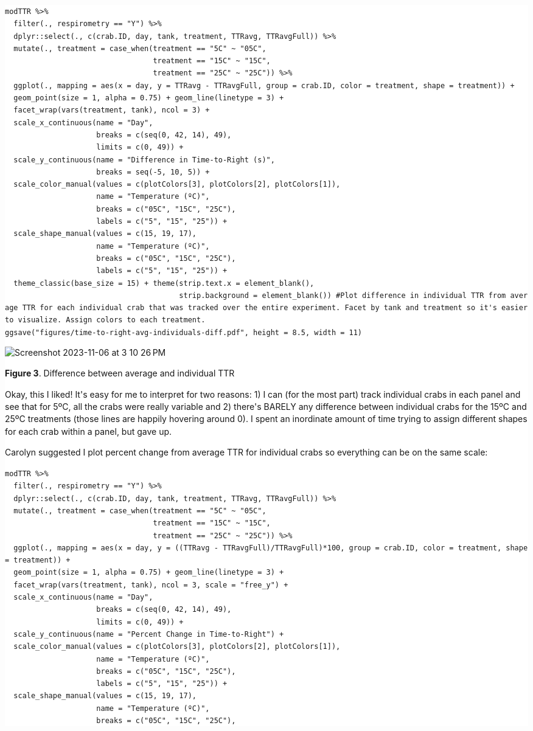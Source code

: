 ```{r}
modTTR %>%
  filter(., respirometry == "Y") %>%
  dplyr::select(., c(crab.ID, day, tank, treatment, TTRavg, TTRavgFull)) %>%
  mutate(., treatment = case_when(treatment == "5C" ~ "05C",
                                  treatment == "15C" ~ "15C",
                                  treatment == "25C" ~ "25C")) %>%
  ggplot(., mapping = aes(x = day, y = TTRavg - TTRavgFull, group = crab.ID, color = treatment, shape = treatment)) +
  geom_point(size = 1, alpha = 0.75) + geom_line(linetype = 3) +
  facet_wrap(vars(treatment, tank), ncol = 3) +
  scale_x_continuous(name = "Day",
                     breaks = c(seq(0, 42, 14), 49),
                     limits = c(0, 49)) +
  scale_y_continuous(name = "Difference in Time-to-Right (s)",
                     breaks = seq(-5, 10, 5)) +
  scale_color_manual(values = c(plotColors[3], plotColors[2], plotColors[1]),
                     name = "Temperature (ºC)",
                     breaks = c("05C", "15C", "25C"),
                     labels = c("5", "15", "25")) +
  scale_shape_manual(values = c(15, 19, 17),
                     name = "Temperature (ºC)",
                     breaks = c("05C", "15C", "25C"),
                     labels = c("5", "15", "25")) +
  theme_classic(base_size = 15) + theme(strip.text.x = element_blank(),
                                        strip.background = element_blank()) #Plot difference in individual TTR from average TTR for each individual crab that was tracked over the entire experiment. Facet by tank and treatment so it's easier to visualize. Assign colors to each treatment.
ggsave("figures/time-to-right-avg-individuals-diff.pdf", height = 8.5, width = 11)
```

<img width="1138" alt="Screenshot 2023-11-06 at 3 10 26 PM" src="https://github.com/yaaminiv/wc-green-crab/assets/22335838/e1b4518e-6c62-4276-9a98-c174107bf3af">

**Figure 3**. Difference between average and individual TTR

Okay, this I liked! It's easy for me to interpret for two reasons: 1) I can (for the most part) track individual crabs in each panel and see that for 5ºC, all the crabs were really variable and 2) there's BARELY any difference between individual crabs for the 15ºC and 25ºC treatments (those lines are happily hovering around 0). I spent an inordinate amount of time trying to assign different shapes for each crab within a panel, but gave up.

Carolyn suggested I plot percent change from average TTR for individual crabs so everything can be on the same scale:

```{r}
modTTR %>%
  filter(., respirometry == "Y") %>%
  dplyr::select(., c(crab.ID, day, tank, treatment, TTRavg, TTRavgFull)) %>%
  mutate(., treatment = case_when(treatment == "5C" ~ "05C",
                                  treatment == "15C" ~ "15C",
                                  treatment == "25C" ~ "25C")) %>%
  ggplot(., mapping = aes(x = day, y = ((TTRavg - TTRavgFull)/TTRavgFull)*100, group = crab.ID, color = treatment, shape = treatment)) +
  geom_point(size = 1, alpha = 0.75) + geom_line(linetype = 3) +
  facet_wrap(vars(treatment, tank), ncol = 3, scale = "free_y") +
  scale_x_continuous(name = "Day",
                     breaks = c(seq(0, 42, 14), 49),
                     limits = c(0, 49)) +
  scale_y_continuous(name = "Percent Change in Time-to-Right") +
  scale_color_manual(values = c(plotColors[3], plotColors[2], plotColors[1]),
                     name = "Temperature (ºC)",
                     breaks = c("05C", "15C", "25C"),
                     labels = c("5", "15", "25")) +
  scale_shape_manual(values = c(15, 19, 17),
                     name = "Temperature (ºC)",
                     breaks = c("05C", "15C", "25C"),
```